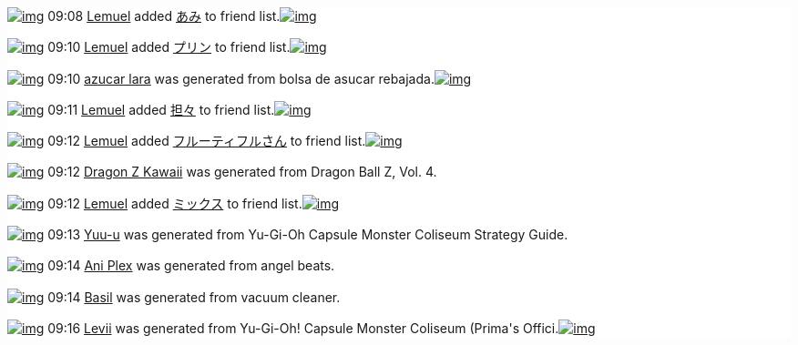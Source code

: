 [![img](http://kacdn02.appspot.com/5262140780838912/3e9c.jpg)](http://www.barcodekanojo.com/user/399321/Lemuel) 09:08 [Lemuel](http://www.barcodekanojo.com/user/399321/Lemuel) added [あみ](http://www.barcodekanojo.com/kanojo/425741/%E3%81%82%E3%81%BF) to friend list.[![img](http://kacdn02.appspot.com/5262140780838912/3e9c.jpg)](http://www.barcodekanojo.com/kanojo/425741/%E3%81%82%E3%81%BF)

[![img](http://kacdn02.appspot.com/5262140780838912/3e9c.jpg)](http://www.barcodekanojo.com/user/399321/Lemuel) 09:10 [Lemuel](http://www.barcodekanojo.com/user/399321/Lemuel) added [プリン](http://www.barcodekanojo.com/kanojo/2648759/%E3%83%97%E3%83%AA%E3%83%B3) to friend list.[![img](http://kacdn02.appspot.com/5262140780838912/3e9c.jpg)](http://www.barcodekanojo.com/kanojo/2648759/%E3%83%97%E3%83%AA%E3%83%B3)

[![img](http://kacdn02.appspot.com/5262140780838912/3e9c.jpg)](http://www.barcodekanojo.com/kanojo/2885380/azucar%20lara) 09:10 [azucar lara](http://www.barcodekanojo.com/kanojo/2885380/azucar%20lara) was generated from bolsa de asucar rebajada.[![img](http://kacdn02.appspot.com/5262140780838912/3e9c.jpg)](http://www.barcodekanojo.com/product_images/barcode/5505491/1397347797/50x50xbolsa,P20de,P20asucar,P20rebajada.jpg,qw=88,ah=88.pagespeed.ic.PiOuQbF0H5.jpg)

[![img](http://kacdn02.appspot.com/5262140780838912/3e9c.jpg)](http://www.barcodekanojo.com/user/399321/Lemuel) 09:11 [Lemuel](http://www.barcodekanojo.com/user/399321/Lemuel) added [担々](http://www.barcodekanojo.com/kanojo/1101250/%E6%8B%85%E3%80%85) to friend list.[![img](http://kacdn02.appspot.com/5262140780838912/3e9c.jpg)](http://www.barcodekanojo.com/kanojo/1101250/%E6%8B%85%E3%80%85)

[![img](http://kacdn02.appspot.com/5262140780838912/3e9c.jpg)](http://www.barcodekanojo.com/user/399321/Lemuel) 09:12 [Lemuel](http://www.barcodekanojo.com/user/399321/Lemuel) added [フルーティフルさん](http://www.barcodekanojo.com/kanojo/2003935/%E3%83%95%E3%83%AB%E3%83%BC%E3%83%86%E3%82%A3%E3%83%95%E3%83%AB%E3%81%95%E3%82%93) to friend list.[![img](http://kacdn02.appspot.com/5262140780838912/3e9c.jpg)](http://www.barcodekanojo.com/kanojo/2003935/%E3%83%95%E3%83%AB%E3%83%BC%E3%83%86%E3%82%A3%E3%83%95%E3%83%AB%E3%81%95%E3%82%93)

[![img](http://kacdn02.appspot.com/5262140780838912/3e9c.jpg)](http://www.barcodekanojo.com/kanojo/2885381/Dragon%20Z%20Kawaii) 09:12 [Dragon Z Kawaii](http://www.barcodekanojo.com/kanojo/2885381/Dragon%20Z%20Kawaii) was generated from Dragon Ball Z, Vol. 4.

[![img](http://kacdn02.appspot.com/5262140780838912/3e9c.jpg)](http://www.barcodekanojo.com/user/399321/Lemuel) 09:12 [Lemuel](http://www.barcodekanojo.com/user/399321/Lemuel) added [ミックス](http://www.barcodekanojo.com/kanojo/2025130/%E3%83%9F%E3%83%83%E3%82%AF%E3%82%B9) to friend list.[![img](http://kacdn02.appspot.com/5262140780838912/3e9c.jpg)](http://www.barcodekanojo.com/kanojo/2025130/%E3%83%9F%E3%83%83%E3%82%AF%E3%82%B9)

[![img](http://kacdn02.appspot.com/5262140780838912/3e9c.jpg)](http://www.barcodekanojo.com/kanojo/2885382/Yuu-u) 09:13 [Yuu-u](http://www.barcodekanojo.com/kanojo/2885382/Yuu-u) was generated from Yu-Gi-Oh Capsule Monster Coliseum Strategy Guide.

[![img](http://kacdn02.appspot.com/5262140780838912/3e9c.jpg)](http://www.barcodekanojo.com/kanojo/2885383/Ani%20Plex) 09:14 [Ani Plex](http://www.barcodekanojo.com/kanojo/2885383/Ani%20Plex) was generated from angel beats.

[![img](http://kacdn02.appspot.com/5262140780838912/3e9c.jpg)](http://www.barcodekanojo.com/kanojo/2885384/Basil) 09:14 [Basil](http://www.barcodekanojo.com/kanojo/2885384/Basil) was generated from vacuum cleaner.

[![img](http://kacdn02.appspot.com/5262140780838912/3e9c.jpg)](http://www.barcodekanojo.com/kanojo/2885385/Levii) 09:16 [Levii](http://www.barcodekanojo.com/kanojo/2885385/Levii) was generated from Yu-Gi-Oh! Capsule Monster Coliseum (Prima's Offici.[![img](http://kacdn02.appspot.com/5262140780838912/3e9c.jpg)](http://www.barcodekanojo.com/product_images/barcode/5505499/1397348116/50x50xYu-Gi-Oh,P21,P20Capsule,P20Monster,P20Coliseum,P20,P28Prima,P27s,P20Offici.jpg,qw=88,ah=88.pagespeed.ic.AFS6gwhq0u.jpg)
